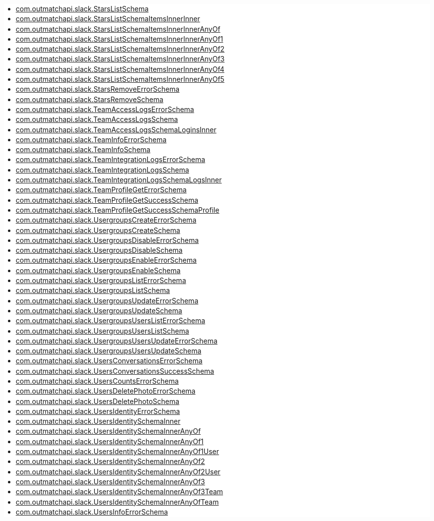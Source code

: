  - [com.outmatchapi.slack.StarsListSchema](docs/StarsListSchema.md)
 - [com.outmatchapi.slack.StarsListSchemaItemsInnerInner](docs/StarsListSchemaItemsInnerInner.md)
 - [com.outmatchapi.slack.StarsListSchemaItemsInnerInnerAnyOf](docs/StarsListSchemaItemsInnerInnerAnyOf.md)
 - [com.outmatchapi.slack.StarsListSchemaItemsInnerInnerAnyOf1](docs/StarsListSchemaItemsInnerInnerAnyOf1.md)
 - [com.outmatchapi.slack.StarsListSchemaItemsInnerInnerAnyOf2](docs/StarsListSchemaItemsInnerInnerAnyOf2.md)
 - [com.outmatchapi.slack.StarsListSchemaItemsInnerInnerAnyOf3](docs/StarsListSchemaItemsInnerInnerAnyOf3.md)
 - [com.outmatchapi.slack.StarsListSchemaItemsInnerInnerAnyOf4](docs/StarsListSchemaItemsInnerInnerAnyOf4.md)
 - [com.outmatchapi.slack.StarsListSchemaItemsInnerInnerAnyOf5](docs/StarsListSchemaItemsInnerInnerAnyOf5.md)
 - [com.outmatchapi.slack.StarsRemoveErrorSchema](docs/StarsRemoveErrorSchema.md)
 - [com.outmatchapi.slack.StarsRemoveSchema](docs/StarsRemoveSchema.md)
 - [com.outmatchapi.slack.TeamAccessLogsErrorSchema](docs/TeamAccessLogsErrorSchema.md)
 - [com.outmatchapi.slack.TeamAccessLogsSchema](docs/TeamAccessLogsSchema.md)
 - [com.outmatchapi.slack.TeamAccessLogsSchemaLoginsInner](docs/TeamAccessLogsSchemaLoginsInner.md)
 - [com.outmatchapi.slack.TeamInfoErrorSchema](docs/TeamInfoErrorSchema.md)
 - [com.outmatchapi.slack.TeamInfoSchema](docs/TeamInfoSchema.md)
 - [com.outmatchapi.slack.TeamIntegrationLogsErrorSchema](docs/TeamIntegrationLogsErrorSchema.md)
 - [com.outmatchapi.slack.TeamIntegrationLogsSchema](docs/TeamIntegrationLogsSchema.md)
 - [com.outmatchapi.slack.TeamIntegrationLogsSchemaLogsInner](docs/TeamIntegrationLogsSchemaLogsInner.md)
 - [com.outmatchapi.slack.TeamProfileGetErrorSchema](docs/TeamProfileGetErrorSchema.md)
 - [com.outmatchapi.slack.TeamProfileGetSuccessSchema](docs/TeamProfileGetSuccessSchema.md)
 - [com.outmatchapi.slack.TeamProfileGetSuccessSchemaProfile](docs/TeamProfileGetSuccessSchemaProfile.md)
 - [com.outmatchapi.slack.UsergroupsCreateErrorSchema](docs/UsergroupsCreateErrorSchema.md)
 - [com.outmatchapi.slack.UsergroupsCreateSchema](docs/UsergroupsCreateSchema.md)
 - [com.outmatchapi.slack.UsergroupsDisableErrorSchema](docs/UsergroupsDisableErrorSchema.md)
 - [com.outmatchapi.slack.UsergroupsDisableSchema](docs/UsergroupsDisableSchema.md)
 - [com.outmatchapi.slack.UsergroupsEnableErrorSchema](docs/UsergroupsEnableErrorSchema.md)
 - [com.outmatchapi.slack.UsergroupsEnableSchema](docs/UsergroupsEnableSchema.md)
 - [com.outmatchapi.slack.UsergroupsListErrorSchema](docs/UsergroupsListErrorSchema.md)
 - [com.outmatchapi.slack.UsergroupsListSchema](docs/UsergroupsListSchema.md)
 - [com.outmatchapi.slack.UsergroupsUpdateErrorSchema](docs/UsergroupsUpdateErrorSchema.md)
 - [com.outmatchapi.slack.UsergroupsUpdateSchema](docs/UsergroupsUpdateSchema.md)
 - [com.outmatchapi.slack.UsergroupsUsersListErrorSchema](docs/UsergroupsUsersListErrorSchema.md)
 - [com.outmatchapi.slack.UsergroupsUsersListSchema](docs/UsergroupsUsersListSchema.md)
 - [com.outmatchapi.slack.UsergroupsUsersUpdateErrorSchema](docs/UsergroupsUsersUpdateErrorSchema.md)
 - [com.outmatchapi.slack.UsergroupsUsersUpdateSchema](docs/UsergroupsUsersUpdateSchema.md)
 - [com.outmatchapi.slack.UsersConversationsErrorSchema](docs/UsersConversationsErrorSchema.md)
 - [com.outmatchapi.slack.UsersConversationsSuccessSchema](docs/UsersConversationsSuccessSchema.md)
 - [com.outmatchapi.slack.UsersCountsErrorSchema](docs/UsersCountsErrorSchema.md)
 - [com.outmatchapi.slack.UsersDeletePhotoErrorSchema](docs/UsersDeletePhotoErrorSchema.md)
 - [com.outmatchapi.slack.UsersDeletePhotoSchema](docs/UsersDeletePhotoSchema.md)
 - [com.outmatchapi.slack.UsersIdentityErrorSchema](docs/UsersIdentityErrorSchema.md)
 - [com.outmatchapi.slack.UsersIdentitySchemaInner](docs/UsersIdentitySchemaInner.md)
 - [com.outmatchapi.slack.UsersIdentitySchemaInnerAnyOf](docs/UsersIdentitySchemaInnerAnyOf.md)
 - [com.outmatchapi.slack.UsersIdentitySchemaInnerAnyOf1](docs/UsersIdentitySchemaInnerAnyOf1.md)
 - [com.outmatchapi.slack.UsersIdentitySchemaInnerAnyOf1User](docs/UsersIdentitySchemaInnerAnyOf1User.md)
 - [com.outmatchapi.slack.UsersIdentitySchemaInnerAnyOf2](docs/UsersIdentitySchemaInnerAnyOf2.md)
 - [com.outmatchapi.slack.UsersIdentitySchemaInnerAnyOf2User](docs/UsersIdentitySchemaInnerAnyOf2User.md)
 - [com.outmatchapi.slack.UsersIdentitySchemaInnerAnyOf3](docs/UsersIdentitySchemaInnerAnyOf3.md)
 - [com.outmatchapi.slack.UsersIdentitySchemaInnerAnyOf3Team](docs/UsersIdentitySchemaInnerAnyOf3Team.md)
 - [com.outmatchapi.slack.UsersIdentitySchemaInnerAnyOfTeam](docs/UsersIdentitySchemaInnerAnyOfTeam.md)
 - [com.outmatchapi.slack.UsersInfoErrorSchema](docs/UsersInfoErrorSchema.md)